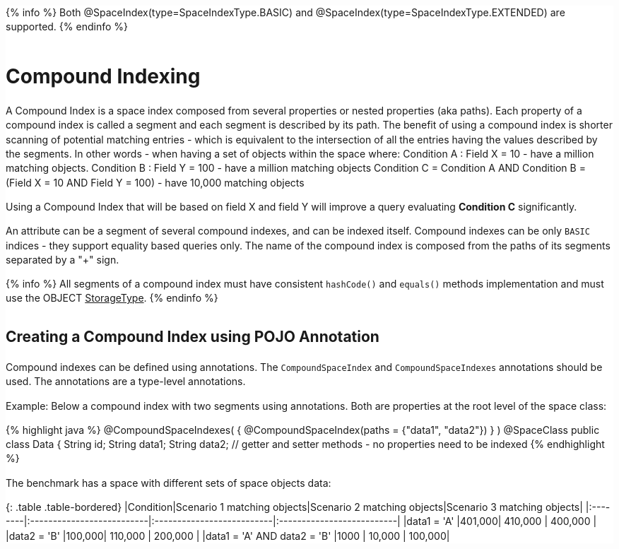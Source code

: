 {% info %}
Both @SpaceIndex(type=SpaceIndexType.BASIC) and @SpaceIndex(type=SpaceIndexType.EXTENDED) are supported.
{% endinfo %}

# Compound Indexing

A Compound Index is a space index composed from several properties or nested properties (aka paths). Each property of a compound index is called a segment and each segment is described by its path. The benefit of using a compound index is shorter scanning of potential matching entries - which is equivalent to the intersection of all the entries having the values described by the segments. In other words - when having a set of objects within the space where:
Condition A : Field X = 10 - have a million matching objects.
Condition B : Field Y = 100 - have a million matching objects
Condition C = Condition A AND Condition B = (Field X = 10 AND Field Y = 100) - have 10,000 matching objects

Using a Compound Index that will be based on field X and field Y will improve a query evaluating **Condition C** significantly.

An attribute can be a segment of several compound indexes, and can be indexed itself. Compound indexes can be only `BASIC` indices - they support equality based queries only. The name of the compound index is composed from the paths of its segments separated by a "+" sign.

{% info %}
All segments of a compound index must have consistent `hashCode()` and `equals()` methods implementation and must use the OBJECT [StorageType](./storage-types---controlling-serialization.html).
{% endinfo %}

## Creating a Compound Index using POJO Annotation

Compound indexes can be defined using annotations. The `CompoundSpaceIndex` and `CompoundSpaceIndexes` annotations should be used. The annotations are a type-level annotations.

Example: Below a compound index with two segments using annotations. Both are properties at the root level of the space class:

{% highlight java %}
@CompoundSpaceIndexes(
{ @CompoundSpaceIndex(paths = {"data1", "data2"}) }
)
@SpaceClass
public class Data {
	String id;
	String data1;
	String data2;
	// getter and setter methods - no properties need to be indexed
{% endhighlight %}

The benchmark has a space with different sets of space objects data:

{: .table .table-bordered}
|Condition|Scenario 1 matching objects|Scenario 2 matching objects|Scenario 3 matching objects|
|:--------|:--------------------------|:--------------------------|:--------------------------|
|data1 = 'A' |401,000| 410,000 | 400,000 |
|data2 = 'B' |100,000| 110,000 | 200,000 |
|data1 = 'A' AND data2 = 'B' |1000 | 10,000 | 100,000|
